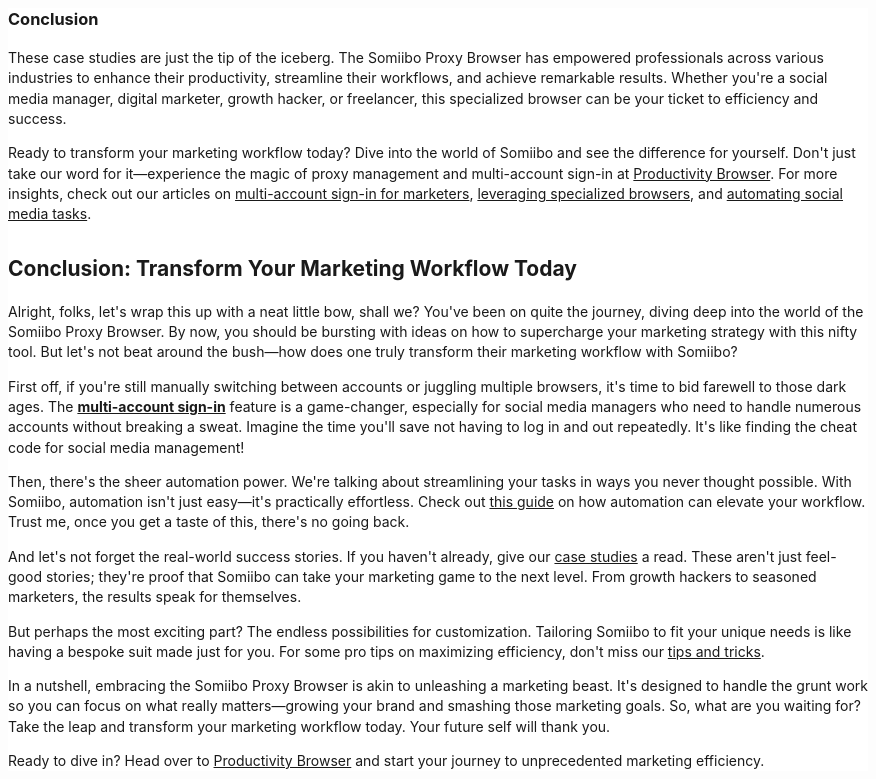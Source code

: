 ### Conclusion

These case studies are just the tip of the iceberg. The Somiibo Proxy Browser has empowered professionals across various industries to enhance their productivity, streamline their workflows, and achieve remarkable results. Whether you're a social media manager, digital marketer, growth hacker, or freelancer, this specialized browser can be your ticket to efficiency and success. 

Ready to transform your marketing workflow today? Dive into the world of Somiibo and see the difference for yourself. Don't just take our word for it—experience the magic of proxy management and multi-account sign-in at [Productivity Browser](https://productivitybrowser.com). For more insights, check out our articles on [multi-account sign-in for marketers](https://productivitybrowser.com/blog/the-power-of-multi-account-sign-in-for-marketers-and-social-media-managers), [leveraging specialized browsers](https://productivitybrowser.com/blog/the-future-of-productivity-leveraging-specialized-browsers-for-maximum-impact), and [automating social media tasks](https://productivitybrowser.com/blog/how-can-social-media-managers-automate-their-tasks-using-specialized-browsers).

## Conclusion: Transform Your Marketing Workflow Today

Alright, folks, let's wrap this up with a neat little bow, shall we? You've been on quite the journey, diving deep into the world of the Somiibo Proxy Browser. By now, you should be bursting with ideas on how to supercharge your marketing strategy with this nifty tool. But let's not beat around the bush—how does one truly transform their marketing workflow with Somiibo? 

First off, if you're still manually switching between accounts or juggling multiple browsers, it's time to bid farewell to those dark ages. The **[multi-account sign-in](https://productivitybrowser.com/blog/multi-account-sign-in-a-game-changer-for-social-media-managers)** feature is a game-changer, especially for social media managers who need to handle numerous accounts without breaking a sweat. Imagine the time you'll save not having to log in and out repeatedly. It's like finding the cheat code for social media management!

Then, there's the sheer automation power. We're talking about streamlining your tasks in ways you never thought possible. With Somiibo, automation isn't just easy—it's practically effortless. Check out [this guide](https://productivitybrowser.com/blog/automation-made-easy-streamlining-your-workflow-with-proxies-and-user-agents) on how automation can elevate your workflow. Trust me, once you get a taste of this, there's no going back.

And let's not forget the real-world success stories. If you haven't already, give our [case studies](https://productivitybrowser.com/blog/the-ultimate-productivity-browser-a-game-changer-for-growth-hackers) a read. These aren't just feel-good stories; they're proof that Somiibo can take your marketing game to the next level. From growth hackers to seasoned marketers, the results speak for themselves.

But perhaps the most exciting part? The endless possibilities for customization. Tailoring Somiibo to fit your unique needs is like having a bespoke suit made just for you. For some pro tips on maximizing efficiency, don't miss our [tips and tricks](https://productivitybrowser.com/blog/enhance-your-workflow-tips-for-using-the-somiibo-productivity-browser).

In a nutshell, embracing the Somiibo Proxy Browser is akin to unleashing a marketing beast. It's designed to handle the grunt work so you can focus on what really matters—growing your brand and smashing those marketing goals. So, what are you waiting for? Take the leap and transform your marketing workflow today. Your future self will thank you.



Ready to dive in? Head over to [Productivity Browser](https://productivitybrowser.com) and start your journey to unprecedented marketing efficiency.
